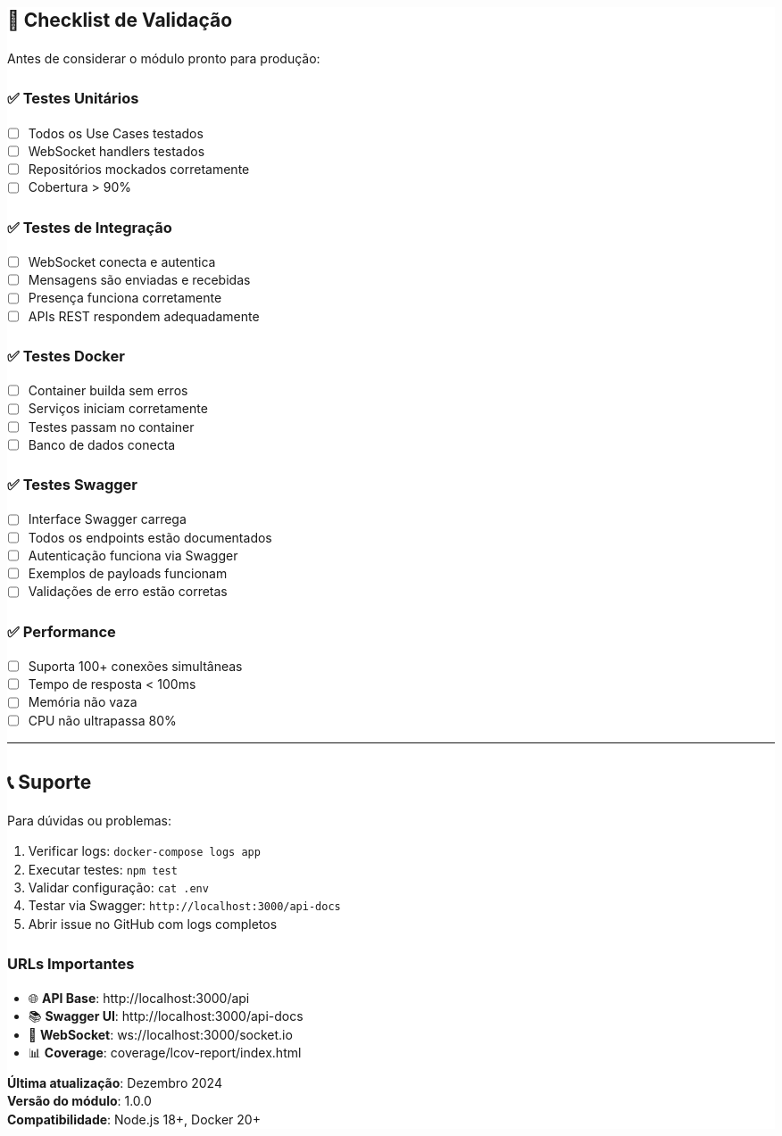 ## 🎯 Checklist de Validação

Antes de considerar o módulo pronto para produção:

### ✅ Testes Unitários
- [ ] Todos os Use Cases testados
- [ ] WebSocket handlers testados
- [ ] Repositórios mockados corretamente
- [ ] Cobertura > 90%

### ✅ Testes de Integração
- [ ] WebSocket conecta e autentica
- [ ] Mensagens são enviadas e recebidas
- [ ] Presença funciona corretamente
- [ ] APIs REST respondem adequadamente

### ✅ Testes Docker
- [ ] Container builda sem erros
- [ ] Serviços iniciam corretamente
- [ ] Testes passam no container
- [ ] Banco de dados conecta

### ✅ Testes Swagger
- [ ] Interface Swagger carrega
- [ ] Todos os endpoints estão documentados
- [ ] Autenticação funciona via Swagger
- [ ] Exemplos de payloads funcionam
- [ ] Validações de erro estão corretas

### ✅ Performance
- [ ] Suporta 100+ conexões simultâneas
- [ ] Tempo de resposta < 100ms
- [ ] Memória não vaza
- [ ] CPU não ultrapassa 80%

---

## 📞 Suporte

Para dúvidas ou problemas:
1. Verificar logs: `docker-compose logs app`
2. Executar testes: `npm test`
3. Validar configuração: `cat .env`
4. Testar via Swagger: `http://localhost:3000/api-docs`
5. Abrir issue no GitHub com logs completos

### URLs Importantes
- 🌐 **API Base**: http://localhost:3000/api
- 📚 **Swagger UI**: http://localhost:3000/api-docs
- 🔌 **WebSocket**: ws://localhost:3000/socket.io
- 📊 **Coverage**: coverage/lcov-report/index.html

**Última atualização**: Dezembro 2024  
**Versão do módulo**: 1.0.0  
**Compatibilidade**: Node.js 18+, Docker 20+ 